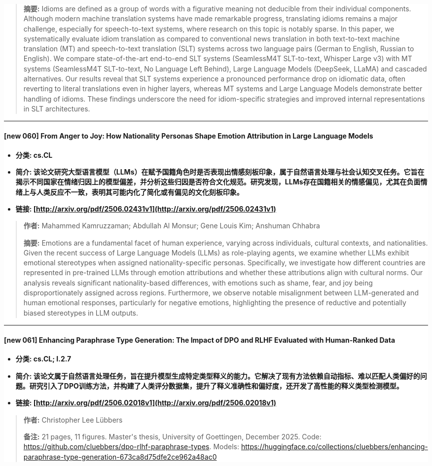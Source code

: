 > **摘要:** Idioms are defined as a group of words with a figurative meaning not deducible from their individual components. Although modern machine translation systems have made remarkable progress, translating idioms remains a major challenge, especially for speech-to-text systems, where research on this topic is notably sparse. In this paper, we systematically evaluate idiom translation as compared to conventional news translation in both text-to-text machine translation (MT) and speech-to-text translation (SLT) systems across two language pairs (German to English, Russian to English). We compare state-of-the-art end-to-end SLT systems (SeamlessM4T SLT-to-text, Whisper Large v3) with MT systems (SeamlessM4T SLT-to-text, No Language Left Behind), Large Language Models (DeepSeek, LLaMA) and cascaded alternatives. Our results reveal that SLT systems experience a pronounced performance drop on idiomatic data, often reverting to literal translations even in higher layers, whereas MT systems and Large Language Models demonstrate better handling of idioms. These findings underscore the need for idiom-specific strategies and improved internal representations in SLT architectures.
>
---
#### [new 060] From Anger to Joy: How Nationality Personas Shape Emotion Attribution in Large Language Models
- **分类: cs.CL**

- **简介: 该论文研究大型语言模型（LLMs）在赋予国籍角色时是否表现出情感刻板印象，属于自然语言处理与社会认知交叉任务。它旨在揭示不同国家在情绪归因上的模型偏差，并分析这些归因是否符合文化规范。研究发现，LLMs存在国籍相关的情感偏见，尤其在负面情绪上与人类反应不一致，表明其可能内化了简化或有偏见的文化刻板印象。**

- **链接: [http://arxiv.org/pdf/2506.02431v1](http://arxiv.org/pdf/2506.02431v1)**

> **作者:** Mahammed Kamruzzaman; Abdullah Al Monsur; Gene Louis Kim; Anshuman Chhabra
>
> **摘要:** Emotions are a fundamental facet of human experience, varying across individuals, cultural contexts, and nationalities. Given the recent success of Large Language Models (LLMs) as role-playing agents, we examine whether LLMs exhibit emotional stereotypes when assigned nationality-specific personas. Specifically, we investigate how different countries are represented in pre-trained LLMs through emotion attributions and whether these attributions align with cultural norms. Our analysis reveals significant nationality-based differences, with emotions such as shame, fear, and joy being disproportionately assigned across regions. Furthermore, we observe notable misalignment between LLM-generated and human emotional responses, particularly for negative emotions, highlighting the presence of reductive and potentially biased stereotypes in LLM outputs.
>
---
#### [new 061] Enhancing Paraphrase Type Generation: The Impact of DPO and RLHF Evaluated with Human-Ranked Data
- **分类: cs.CL; I.2.7**

- **简介: 该论文属于自然语言处理任务，旨在提升模型生成特定类型释义的能力。它解决了现有方法依赖自动指标、难以匹配人类偏好的问题。研究引入了DPO训练方法，并构建了人类评分数据集，提升了释义准确性和偏好度，还开发了高性能的释义类型检测模型。**

- **链接: [http://arxiv.org/pdf/2506.02018v1](http://arxiv.org/pdf/2506.02018v1)**

> **作者:** Christopher Lee Lübbers
>
> **备注:** 21 pages, 11 figures. Master's thesis, University of Goettingen, December 2025. Code: https://github.com/cluebbers/dpo-rlhf-paraphrase-types. Models: https://huggingface.co/collections/cluebbers/enhancing-paraphrase-type-generation-673ca8d75dfe2ce962a48ac0
>